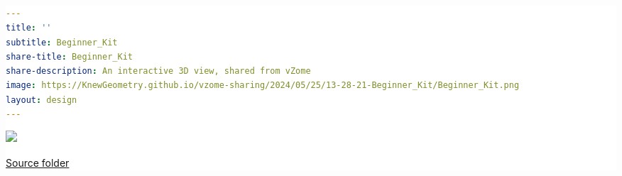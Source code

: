```yaml
---
title: ''
subtitle: Beginner_Kit
share-title: Beginner_Kit
share-description: An interactive 3D view, shared from vZome
image: https://KnewGeometry.github.io/vzome-sharing/2024/05/25/13-28-21-Beginner_Kit/Beginner_Kit.png
layout: design
---
```


  <div style='display:flex;'><div style='margin: auto;'><vzome-viewer-previous load-camera='true' label='Prior View'></vzome-viewer-previous><vzome-viewer-next load-camera='true' label='Next View'></vzome-viewer-next></div></div>
  <vzome-viewer style="width: 100%; height: 90vh" indexed='true'
       src="https://KnewGeometry.github.io/vzome-sharing/2024/05/25/13-28-21-Beginner_Kit/Beginner_Kit.vZome" >
    <img  style="width: 100%"
       src="https://KnewGeometry.github.io/vzome-sharing/2024/05/25/13-28-21-Beginner_Kit/Beginner_Kit.png" >
  </vzome-viewer>

[Source folder](<https://github.com/KnewGeometry/vzome-sharing/tree/main/2024/05/25/13-28-21-Beginner_Kit/>)
